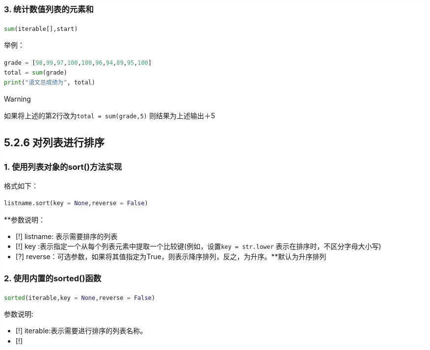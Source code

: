 

### 3. 统计数值列表的元素和

```python
sum(iterable[],start)
```

举例：
```python
grade = [98,99,97,100,100,96,94,89,95,100]
total = sum(grade)
print("语文总成绩为", total)
```

>[!warning]
如果将上述的第2行改为`total = sum(grade,5)` 则结果为上述输出＋5

## 5.2.6 对列表进行排序

### 1. 使用列表对象的sort()方法实现

格式如下：
```python
listname.sort(key = None,reverse = False)
```


**参数说明：
- [!] listname: 表示需要排序的列表
- [!] key :表示指定一个从每个列表元素中提取一个比较键(例如，设置`key = str.lower` 表示在排序时，不区分字母大小写)
- [?] reverse：可选参数，如果将其值指定为True，则表示降序排列，反之，为升序。**默认为升序排列


### 2. 使用内置的sorted()函数

```python 
sorted(iterable,key = None,reverse = False)
```

参数说明:
- [!] iterable:表示需要进行排序的列表名称。
- [!]  